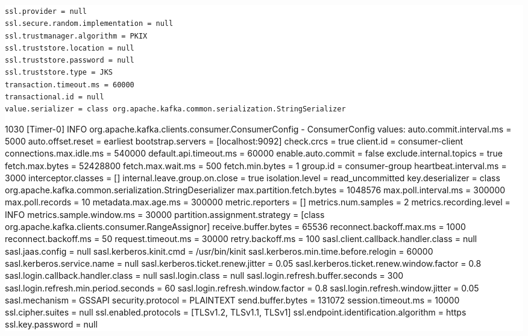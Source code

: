 	ssl.provider = null
	ssl.secure.random.implementation = null
	ssl.trustmanager.algorithm = PKIX
	ssl.truststore.location = null
	ssl.truststore.password = null
	ssl.truststore.type = JKS
	transaction.timeout.ms = 60000
	transactional.id = null
	value.serializer = class org.apache.kafka.common.serialization.StringSerializer

1030 [Timer-0] INFO org.apache.kafka.clients.consumer.ConsumerConfig - ConsumerConfig values: 
	auto.commit.interval.ms = 5000
	auto.offset.reset = earliest
	bootstrap.servers = [localhost:9092]
	check.crcs = true
	client.id = consumer-client
	connections.max.idle.ms = 540000
	default.api.timeout.ms = 60000
	enable.auto.commit = false
	exclude.internal.topics = true
	fetch.max.bytes = 52428800
	fetch.max.wait.ms = 500
	fetch.min.bytes = 1
	group.id = consumer-group
	heartbeat.interval.ms = 3000
	interceptor.classes = []
	internal.leave.group.on.close = true
	isolation.level = read_uncommitted
	key.deserializer = class org.apache.kafka.common.serialization.StringDeserializer
	max.partition.fetch.bytes = 1048576
	max.poll.interval.ms = 300000
	max.poll.records = 10
	metadata.max.age.ms = 300000
	metric.reporters = []
	metrics.num.samples = 2
	metrics.recording.level = INFO
	metrics.sample.window.ms = 30000
	partition.assignment.strategy = [class org.apache.kafka.clients.consumer.RangeAssignor]
	receive.buffer.bytes = 65536
	reconnect.backoff.max.ms = 1000
	reconnect.backoff.ms = 50
	request.timeout.ms = 30000
	retry.backoff.ms = 100
	sasl.client.callback.handler.class = null
	sasl.jaas.config = null
	sasl.kerberos.kinit.cmd = /usr/bin/kinit
	sasl.kerberos.min.time.before.relogin = 60000
	sasl.kerberos.service.name = null
	sasl.kerberos.ticket.renew.jitter = 0.05
	sasl.kerberos.ticket.renew.window.factor = 0.8
	sasl.login.callback.handler.class = null
	sasl.login.class = null
	sasl.login.refresh.buffer.seconds = 300
	sasl.login.refresh.min.period.seconds = 60
	sasl.login.refresh.window.factor = 0.8
	sasl.login.refresh.window.jitter = 0.05
	sasl.mechanism = GSSAPI
	security.protocol = PLAINTEXT
	send.buffer.bytes = 131072
	session.timeout.ms = 10000
	ssl.cipher.suites = null
	ssl.enabled.protocols = [TLSv1.2, TLSv1.1, TLSv1]
	ssl.endpoint.identification.algorithm = https
	ssl.key.password = null